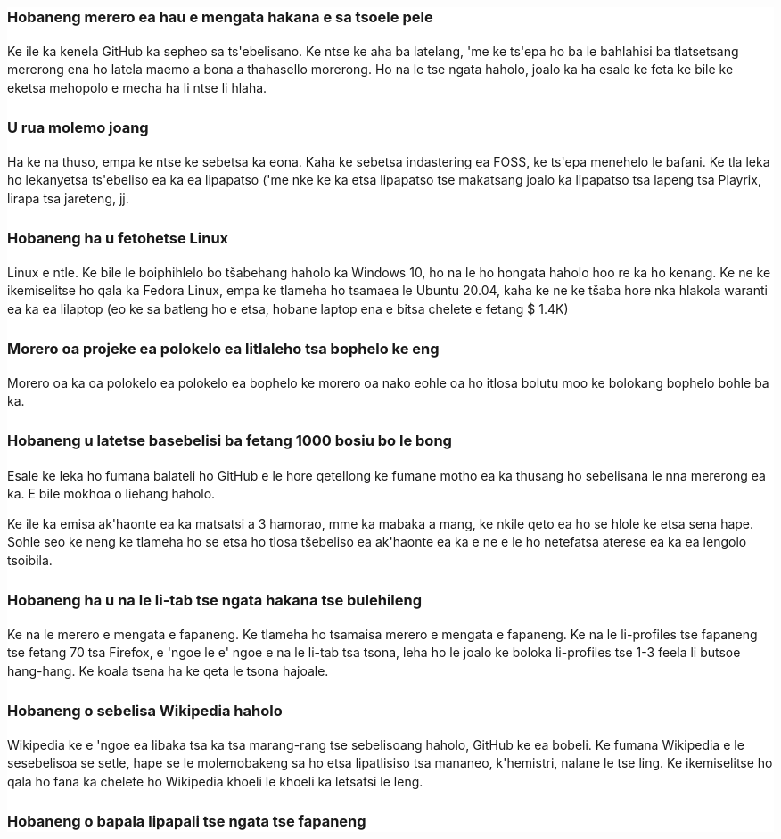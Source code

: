 ### Hobaneng merero ea hau e mengata hakana e sa tsoele pele

Ke ile ka kenela GitHub ka sepheo sa ts'ebelisano. Ke ntse ke aha ba latelang, 'me ke ts'epa ho ba le bahlahisi ba tlatsetsang mererong ena ho latela maemo a bona a thahasello morerong. Ho na le tse ngata haholo, joalo ka ha esale ke feta ke bile ke eketsa mehopolo e mecha ha li ntse li hlaha.

### U rua molemo joang

Ha ke na thuso, empa ke ntse ke sebetsa ka eona. Kaha ke sebetsa indastering ea FOSS, ke ts'epa menehelo le bafani. Ke tla leka ho lekanyetsa ts'ebeliso ea ka ea lipapatso ('me nke ke ka etsa lipapatso tse makatsang joalo ka lipapatso tsa lapeng tsa Playrix, lirapa tsa jareteng, jj.

### Hobaneng ha u fetohetse Linux

Linux e ntle. Ke bile le boiphihlelo bo tšabehang haholo ka Windows 10, ho na le ho hongata haholo hoo re ka ho kenang. Ke ne ke ikemiselitse ho qala ka Fedora Linux, empa ke tlameha ho tsamaea le Ubuntu 20.04, kaha ke ne ke tšaba hore nka hlakola waranti ea ka ea lilaptop (eo ke sa batleng ho e etsa, hobane laptop ena e bitsa chelete e fetang $ 1.4K)

### Morero oa projeke ea polokelo ea litlaleho tsa bophelo ke eng

Morero oa ka oa polokelo ea polokelo ea bophelo ke morero oa nako eohle oa ho itlosa bolutu moo ke bolokang bophelo bohle ba ka.

### Hobaneng u latetse basebelisi ba fetang 1000 bosiu bo le bong

Esale ke leka ho fumana balateli ho GitHub e le hore qetellong ke fumane motho ea ka thusang ho sebelisana le nna mererong ea ka. E bile mokhoa o liehang haholo.

Ke ile ka emisa ak'haonte ea ka matsatsi a 3 hamorao, mme ka mabaka a mang, ke nkile qeto ea ho se hlole ke etsa sena hape. Sohle seo ke neng ke tlameha ho se etsa ho tlosa tšebeliso ea ak'haonte ea ka e ne e le ho netefatsa aterese ea ka ea lengolo tsoibila.

### Hobaneng ha u na le li-tab tse ngata hakana tse bulehileng

Ke na le merero e mengata e fapaneng. Ke tlameha ho tsamaisa merero e mengata e fapaneng. Ke na le li-profiles tse fapaneng tse fetang 70 tsa Firefox, e 'ngoe le e' ngoe e na le li-tab tsa tsona, leha ho le joalo ke boloka li-profiles tse 1-3 feela li butsoe hang-hang. Ke koala tsena ha ke qeta le tsona hajoale.

### Hobaneng o sebelisa Wikipedia haholo

Wikipedia ke e 'ngoe ea libaka tsa ka tsa marang-rang tse sebelisoang haholo, GitHub ke ea bobeli. Ke fumana Wikipedia e le sesebelisoa se setle, hape se le molemobakeng sa ho etsa lipatlisiso tsa mananeo, k'hemistri, nalane le tse ling. Ke ikemiselitse ho qala ho fana ka chelete ho Wikipedia khoeli le khoeli ka letsatsi le leng.

### Hobaneng o bapala lipapali tse ngata tse fapaneng
